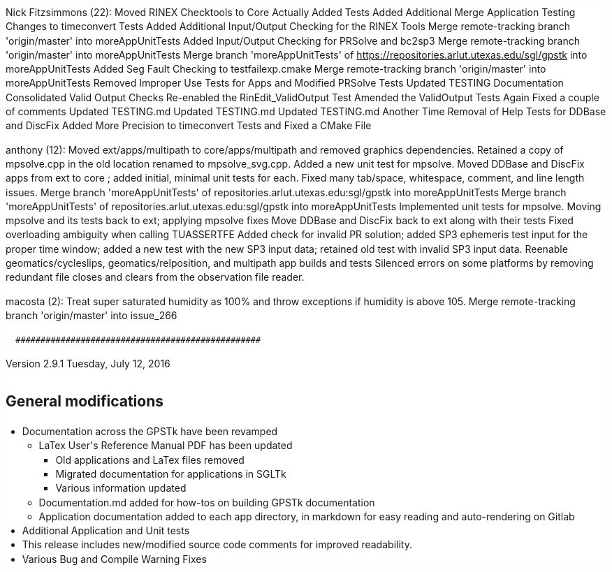 Nick Fitzsimmons (22):
      Moved RINEX Checktools to Core
      Actually Added Tests
      Added Additional Merge Application Testing
      Changes to timeconvert Tests
      Added Additional Input/Output Checking for the RINEX Tools
      Merge remote-tracking branch 'origin/master' into moreAppUnitTests
      Added Input/Output Checking for PRSolve and bc2sp3
      Merge remote-tracking branch 'origin/master' into moreAppUnitTests
      Merge branch 'moreAppUnitTests' of https://repositories.arlut.utexas.edu/sgl/gpstk into moreAppUnitTests
      Added Seg Fault Checking to testfailexp.cmake
      Merge remote-tracking branch 'origin/master' into moreAppUnitTests
      Removed Improper Use Tests for Apps and Modified PRSolve Tests
      Updated TESTING Documentation
      Consolidated Valid Output Checks
      Re-enabled the RinEdit_ValidOutput Test
      Amended the ValidOutput Tests Again
      Fixed a couple of comments
      Updated TESTING.md
      Updated TESTING.md
      Updated TESTING.md Another Time
      Removal of Help Tests for DDBase and DiscFix
      Added More Precision to timeconvert Tests and Fixed a CMake File

anthony (12):
      Moved ext/apps/multipath to core/apps/multipath and removed graphics dependencies. Retained a copy of mpsolve.cpp in the old location renamed to mpsolve_svg.cpp. Added a new unit test for mpsolve.
      Moved DDBase and DiscFix apps from ext to core ; added initial, minimal unit tests for each.
      Fixed many tab/space, whitespace, comment, and line length issues.
      Merge branch 'moreAppUnitTests' of repositories.arlut.utexas.edu:sgl/gpstk into moreAppUnitTests
      Merge branch 'moreAppUnitTests' of repositories.arlut.utexas.edu:sgl/gpstk into moreAppUnitTests
      Implemented unit tests for mpsolve.
      Moving mpsolve and its tests back to ext; applying mpsolve fixes
      Move DDBase and DiscFix back to ext along with their tests
      Fixed overloading ambiguity when calling TUASSERTFE
      Added check for invalid PR solution; added SP3 ephemeris test input for the proper time window; added a new test with the new SP3 input data; retained old test with invalid SP3 input data.
      Reenable geomatics/cycleslips, geomatics/relposition, and multipath app builds and tests
      Silenced errors on some platforms by removing redundant file closes and clears from the observation file reader.

macosta (2):
      Treat super saturated humidity as 100% and throw exceptions if humidity is above 105.
      Merge remote-tracking branch 'origin/master' into issue_266



      #################################################

Version 2.9.1   Tuesday, July 12, 2016

   General modifications
   ---------------------
   - Documentation across the GPSTk have been revamped
     - LaTex User's Reference Manual PDF has been updated
        - Old applications and LaTex files removed
        - Migrated documentation for applications in SGLTk
        - Various information updated
     - Documentation.md added for how-tos on building GPSTk documentation
     - Application documentation added to each app directory, in markdown for easy reading and auto-rendering on Gitlab
   - Additional Application and Unit tests
   - This release includes new/modified source code comments for improved readability.
   - Various Bug and Compile Warning Fixes

